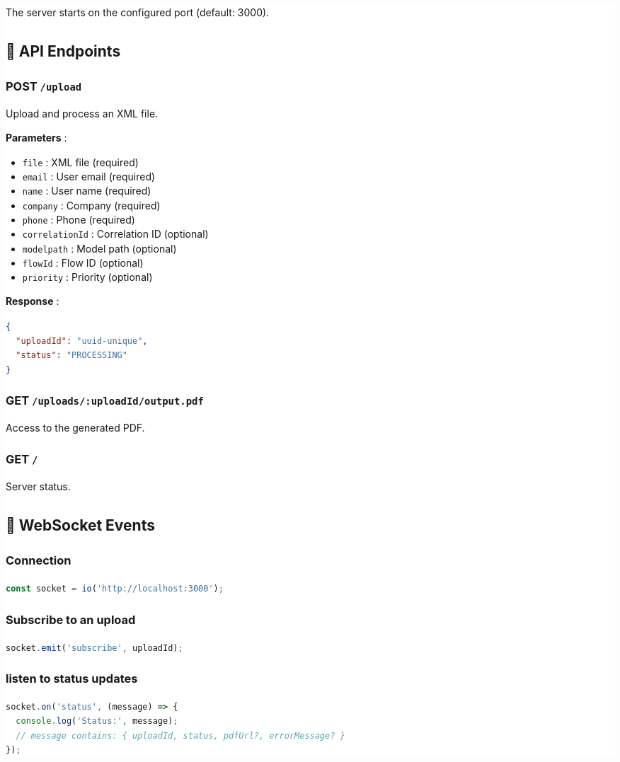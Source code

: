 The server starts on the configured port (default: 3000).

## 📡 API Endpoints

### POST `/upload`
Upload and process an XML file.

**Parameters** :
- `file` : XML file (required)
- `email` : User email (required)
- `name` : User name (required)
- `company` : Company (required)
- `phone` : Phone (required)
- `correlationId` : Correlation ID (optional)
- `modelpath` : Model path (optional)
- `flowId` : Flow ID (optional)
- `priority` : Priority (optional)

**Response** :
```json
{
  "uploadId": "uuid-unique",
  "status": "PROCESSING"
}
```

### GET `/uploads/:uploadId/output.pdf`
Access to the generated PDF.

### GET `/`
Server status.

## 🔌 WebSocket Events

### Connection
```javascript
const socket = io('http://localhost:3000');
```

### Subscribe to an upload
```javascript
socket.emit('subscribe', uploadId);
```

### listen to status updates
```javascript
socket.on('status', (message) => {
  console.log('Status:', message);
  // message contains: { uploadId, status, pdfUrl?, errorMessage? }
});
```
